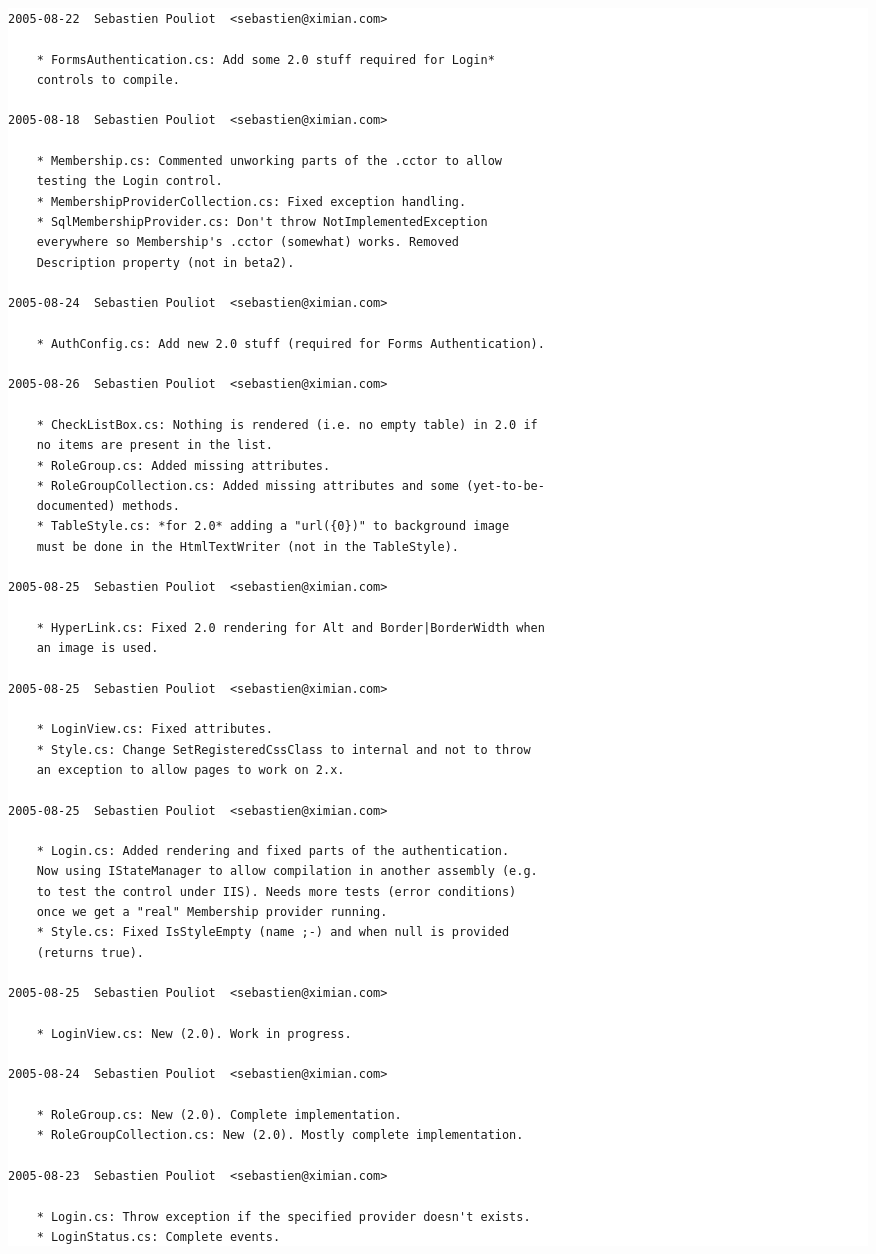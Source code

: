     2005-08-22  Sebastien Pouliot  <sebastien@ximian.com>
    
    	* FormsAuthentication.cs: Add some 2.0 stuff required for Login*
    	controls to compile.
    
    2005-08-18  Sebastien Pouliot  <sebastien@ximian.com>
    
    	* Membership.cs: Commented unworking parts of the .cctor to allow
    	testing the Login control.
    	* MembershipProviderCollection.cs: Fixed exception handling.
    	* SqlMembershipProvider.cs: Don't throw NotImplementedException
    	everywhere so Membership's .cctor (somewhat) works. Removed
    	Description property (not in beta2).
    
    2005-08-24  Sebastien Pouliot  <sebastien@ximian.com>
    
    	* AuthConfig.cs: Add new 2.0 stuff (required for Forms Authentication).
    
    2005-08-26  Sebastien Pouliot  <sebastien@ximian.com>
    
    	* CheckListBox.cs: Nothing is rendered (i.e. no empty table) in 2.0 if
    	no items are present in the list.
    	* RoleGroup.cs: Added missing attributes.
    	* RoleGroupCollection.cs: Added missing attributes and some (yet-to-be-
    	documented) methods.
    	* TableStyle.cs: *for 2.0* adding a "url({0})" to background image
    	must be done in the HtmlTextWriter (not in the TableStyle).
    
    2005-08-25  Sebastien Pouliot  <sebastien@ximian.com>
    
    	* HyperLink.cs: Fixed 2.0 rendering for Alt and Border|BorderWidth when
    	an image is used.
    
    2005-08-25  Sebastien Pouliot  <sebastien@ximian.com>
    
    	* LoginView.cs: Fixed attributes.
    	* Style.cs: Change SetRegisteredCssClass to internal and not to throw
    	an exception to allow pages to work on 2.x.
    
    2005-08-25  Sebastien Pouliot  <sebastien@ximian.com>
    
    	* Login.cs: Added rendering and fixed parts of the authentication.
    	Now using IStateManager to allow compilation in another assembly (e.g.
    	to test the control under IIS). Needs more tests (error conditions)
    	once we get a "real" Membership provider running.
    	* Style.cs: Fixed IsStyleEmpty (name ;-) and when null is provided
    	(returns true).
    
    2005-08-25  Sebastien Pouliot  <sebastien@ximian.com>
    
    	* LoginView.cs: New (2.0). Work in progress.
    
    2005-08-24  Sebastien Pouliot  <sebastien@ximian.com>
    
    	* RoleGroup.cs: New (2.0). Complete implementation.
    	* RoleGroupCollection.cs: New (2.0). Mostly complete implementation.
    
    2005-08-23  Sebastien Pouliot  <sebastien@ximian.com>
    
    	* Login.cs: Throw exception if the specified provider doesn't exists.
    	* LoginStatus.cs: Complete events.
    
